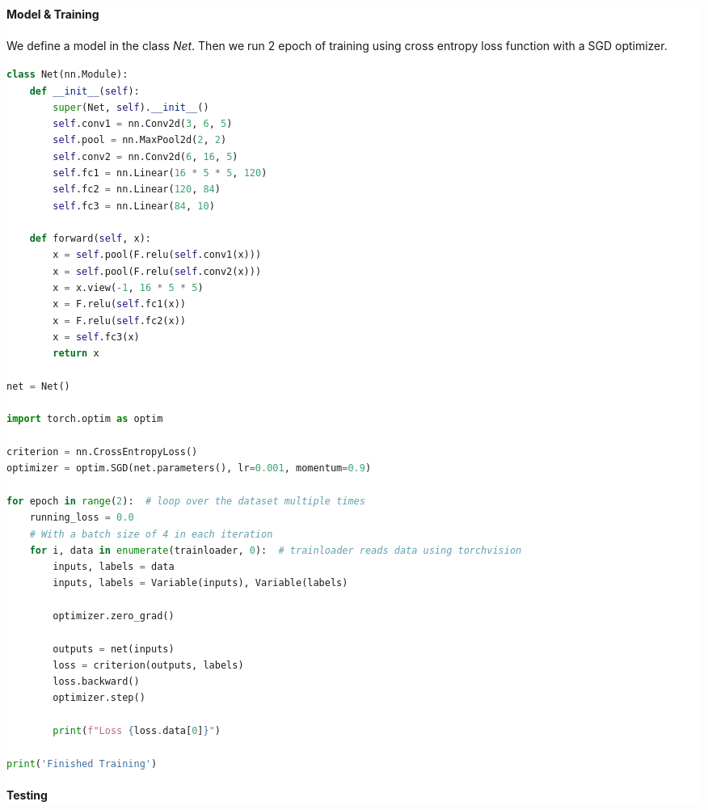 #### Model & Training

We define a model in the class _Net_. Then we run 2 epoch of training using cross entropy loss function with a SGD optimizer.

```python
class Net(nn.Module):
    def __init__(self):
        super(Net, self).__init__()
        self.conv1 = nn.Conv2d(3, 6, 5)
        self.pool = nn.MaxPool2d(2, 2)
        self.conv2 = nn.Conv2d(6, 16, 5)
        self.fc1 = nn.Linear(16 * 5 * 5, 120)
        self.fc2 = nn.Linear(120, 84)
        self.fc3 = nn.Linear(84, 10)

    def forward(self, x):
        x = self.pool(F.relu(self.conv1(x)))
        x = self.pool(F.relu(self.conv2(x)))
        x = x.view(-1, 16 * 5 * 5)
        x = F.relu(self.fc1(x))
        x = F.relu(self.fc2(x))
        x = self.fc3(x)
        return x

net = Net()

import torch.optim as optim

criterion = nn.CrossEntropyLoss()
optimizer = optim.SGD(net.parameters(), lr=0.001, momentum=0.9)

for epoch in range(2):  # loop over the dataset multiple times
    running_loss = 0.0
    # With a batch size of 4 in each iteration
    for i, data in enumerate(trainloader, 0):  # trainloader reads data using torchvision
        inputs, labels = data
        inputs, labels = Variable(inputs), Variable(labels)

        optimizer.zero_grad()

        outputs = net(inputs)
        loss = criterion(outputs, labels)
        loss.backward()
        optimizer.step()

        print(f"Loss {loss.data[0]}")
		
print('Finished Training')
```

#### Testing
